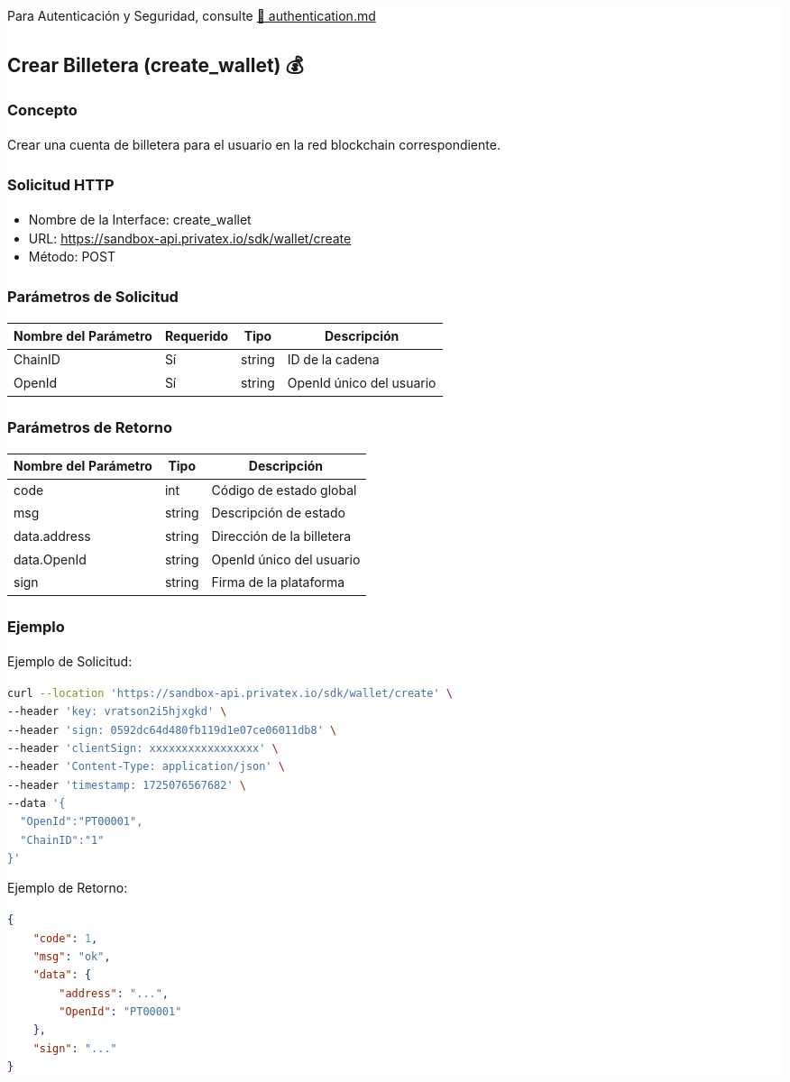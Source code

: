 Para Autenticación y Seguridad, consulte [🧩 authentication.md](./authentication.md)

## Crear Billetera (create_wallet) 💰

### Concepto
Crear una cuenta de billetera para el usuario en la red blockchain correspondiente.

### Solicitud HTTP
- Nombre de la Interface: create_wallet
- URL: https://sandbox-api.privatex.io/sdk/wallet/create
- Método: POST

### Parámetros de Solicitud
| Nombre del Parámetro  | Requerido | Tipo   | Descripción            |
| ------- | ---- | ------ | --------------- |
| ChainID | Sí   | string | ID de la cadena           |
| OpenId  | Sí   | string | OpenId único del usuario |

### Parámetros de Retorno
| Nombre del Parámetro       | Tipo   | Descripción            |
| ------------ | ------ | --------------- |
| code         | int    | Código de estado global      |
| msg          | string | Descripción de estado        |
| data.address | string | Dirección de la billetera        |
| data.OpenId  | string | OpenId único del usuario |
| sign         | string | Firma de la plataforma        |

### Ejemplo
Ejemplo de Solicitud:
```bash
curl --location 'https://sandbox-api.privatex.io/sdk/wallet/create' \
--header 'key: vratson2i5hjxgkd' \
--header 'sign: 0592dc64d480fb119d1e07ce06011db8' \
--header 'clientSign: xxxxxxxxxxxxxxxxx' \
--header 'Content-Type: application/json' \
--header 'timestamp: 1725076567682' \
--data '{
  "OpenId":"PT00001",
  "ChainID":"1"
}'
```
Ejemplo de Retorno:
```json
{
    "code": 1,
    "msg": "ok",
    "data": {
        "address": "...",
        "OpenId": "PT00001"
    },
    "sign": "..."
}
```
